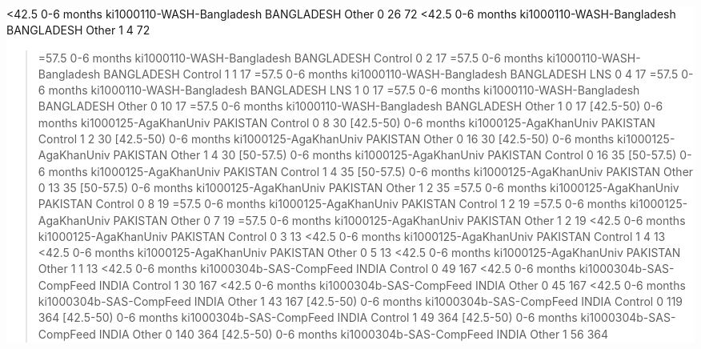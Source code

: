 <42.5       0-6 months    ki1000110-WASH-Bangladesh   BANGLADESH                     Other                 0       26      72
<42.5       0-6 months    ki1000110-WASH-Bangladesh   BANGLADESH                     Other                 1        4      72
>=57.5      0-6 months    ki1000110-WASH-Bangladesh   BANGLADESH                     Control               0        2      17
>=57.5      0-6 months    ki1000110-WASH-Bangladesh   BANGLADESH                     Control               1        1      17
>=57.5      0-6 months    ki1000110-WASH-Bangladesh   BANGLADESH                     LNS                   0        4      17
>=57.5      0-6 months    ki1000110-WASH-Bangladesh   BANGLADESH                     LNS                   1        0      17
>=57.5      0-6 months    ki1000110-WASH-Bangladesh   BANGLADESH                     Other                 0       10      17
>=57.5      0-6 months    ki1000110-WASH-Bangladesh   BANGLADESH                     Other                 1        0      17
[42.5-50)   0-6 months    ki1000125-AgaKhanUniv       PAKISTAN                       Control               0        8      30
[42.5-50)   0-6 months    ki1000125-AgaKhanUniv       PAKISTAN                       Control               1        2      30
[42.5-50)   0-6 months    ki1000125-AgaKhanUniv       PAKISTAN                       Other                 0       16      30
[42.5-50)   0-6 months    ki1000125-AgaKhanUniv       PAKISTAN                       Other                 1        4      30
[50-57.5)   0-6 months    ki1000125-AgaKhanUniv       PAKISTAN                       Control               0       16      35
[50-57.5)   0-6 months    ki1000125-AgaKhanUniv       PAKISTAN                       Control               1        4      35
[50-57.5)   0-6 months    ki1000125-AgaKhanUniv       PAKISTAN                       Other                 0       13      35
[50-57.5)   0-6 months    ki1000125-AgaKhanUniv       PAKISTAN                       Other                 1        2      35
>=57.5      0-6 months    ki1000125-AgaKhanUniv       PAKISTAN                       Control               0        8      19
>=57.5      0-6 months    ki1000125-AgaKhanUniv       PAKISTAN                       Control               1        2      19
>=57.5      0-6 months    ki1000125-AgaKhanUniv       PAKISTAN                       Other                 0        7      19
>=57.5      0-6 months    ki1000125-AgaKhanUniv       PAKISTAN                       Other                 1        2      19
<42.5       0-6 months    ki1000125-AgaKhanUniv       PAKISTAN                       Control               0        3      13
<42.5       0-6 months    ki1000125-AgaKhanUniv       PAKISTAN                       Control               1        4      13
<42.5       0-6 months    ki1000125-AgaKhanUniv       PAKISTAN                       Other                 0        5      13
<42.5       0-6 months    ki1000125-AgaKhanUniv       PAKISTAN                       Other                 1        1      13
<42.5       0-6 months    ki1000304b-SAS-CompFeed     INDIA                          Control               0       49     167
<42.5       0-6 months    ki1000304b-SAS-CompFeed     INDIA                          Control               1       30     167
<42.5       0-6 months    ki1000304b-SAS-CompFeed     INDIA                          Other                 0       45     167
<42.5       0-6 months    ki1000304b-SAS-CompFeed     INDIA                          Other                 1       43     167
[42.5-50)   0-6 months    ki1000304b-SAS-CompFeed     INDIA                          Control               0      119     364
[42.5-50)   0-6 months    ki1000304b-SAS-CompFeed     INDIA                          Control               1       49     364
[42.5-50)   0-6 months    ki1000304b-SAS-CompFeed     INDIA                          Other                 0      140     364
[42.5-50)   0-6 months    ki1000304b-SAS-CompFeed     INDIA                          Other                 1       56     364